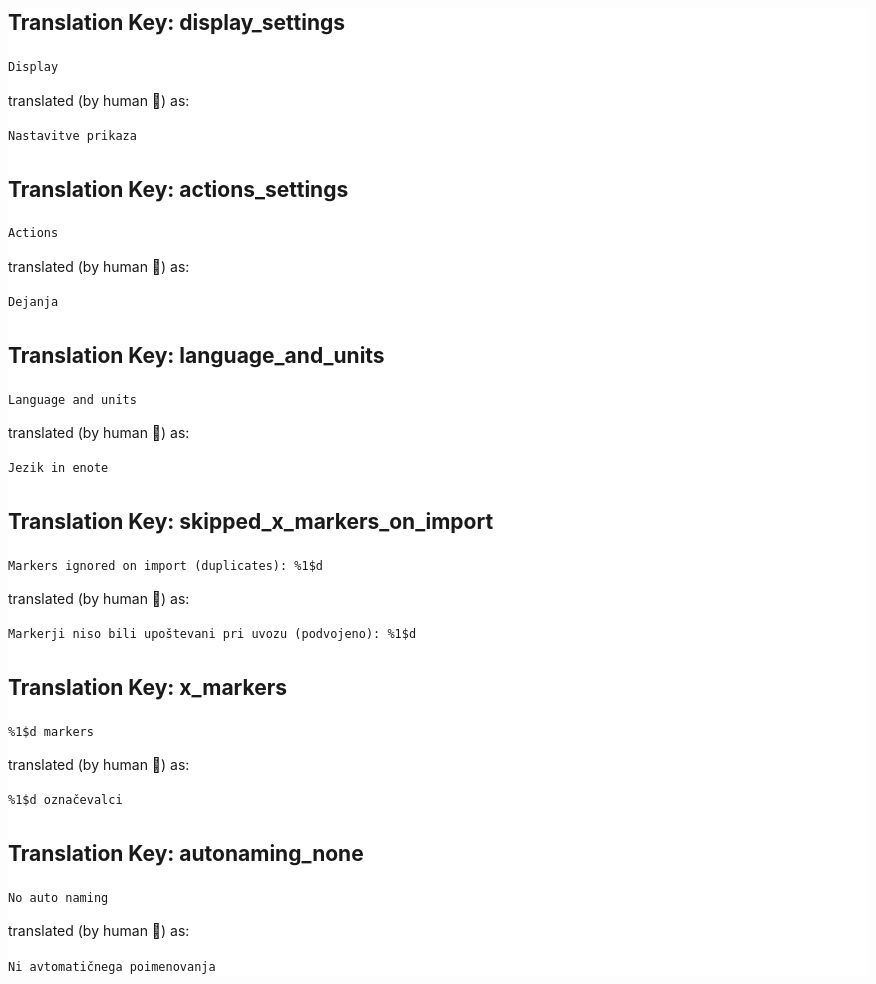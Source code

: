 
## Translation Key: display_settings
```
Display
```
translated (by human 👀) as:
```
Nastavitve prikaza
```


## Translation Key: actions_settings
```
Actions
```
translated (by human 👀) as:
```
Dejanja
```


## Translation Key: language_and_units
```
Language and units
```
translated (by human 👀) as:
```
Jezik in enote
```


## Translation Key: skipped_x_markers_on_import
```
Markers ignored on import (duplicates): %1$d
```
translated (by human 👀) as:
```
Markerji niso bili upoštevani pri uvozu (podvojeno): %1$d
```


## Translation Key: x_markers
```
%1$d markers
```
translated (by human 👀) as:
```
%1$d označevalci
```


## Translation Key: autonaming_none
```
No auto naming
```
translated (by human 👀) as:
```
Ni avtomatičnega poimenovanja
```

